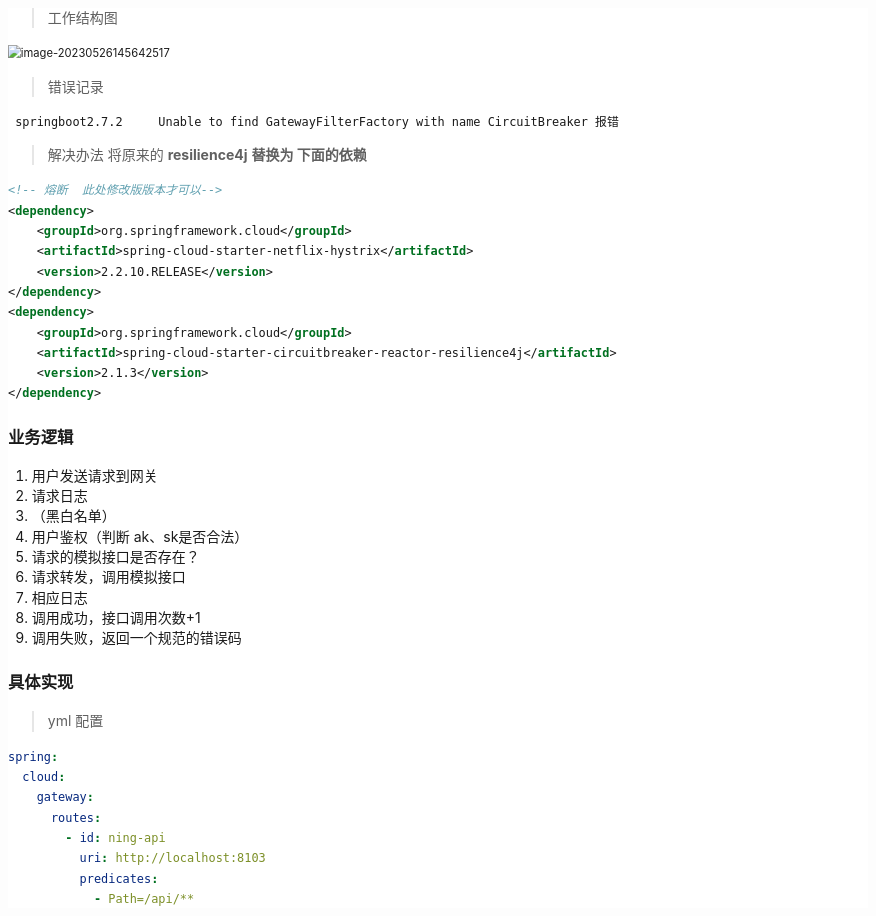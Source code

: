 







> 工作结构图

<img src="文档.assets/image-20230526145642517.png" alt="image-20230526145642517" style="zoom:80%;" />





> 错误记录

```
 springboot2.7.2     Unable to find GatewayFilterFactory with name CircuitBreaker 报错
```



> 解决办法 将原来的 **resilience4j**  **替换为 下面的依赖**

```xml
<!-- 熔断  此处修改版版本才可以-->
<dependency>
    <groupId>org.springframework.cloud</groupId>
    <artifactId>spring-cloud-starter-netflix-hystrix</artifactId>
    <version>2.2.10.RELEASE</version>
</dependency>
<dependency>
    <groupId>org.springframework.cloud</groupId>
    <artifactId>spring-cloud-starter-circuitbreaker-reactor-resilience4j</artifactId>
    <version>2.1.3</version>
</dependency>
```





### 业务逻辑

1. 用户发送请求到网关
2. 请求日志
3. （黑白名单）
4. 用户鉴权（判断 ak、sk是否合法）
5. 请求的模拟接口是否存在？
6. 请求转发，调用模拟接口
7. 相应日志
8. 调用成功，接口调用次数+1
9. 调用失败，返回一个规范的错误码



### 具体实现

> yml 配置

```yaml
spring:
  cloud:
    gateway:
      routes:
        - id: ning-api
          uri: http://localhost:8103
          predicates:
            - Path=/api/**
```
